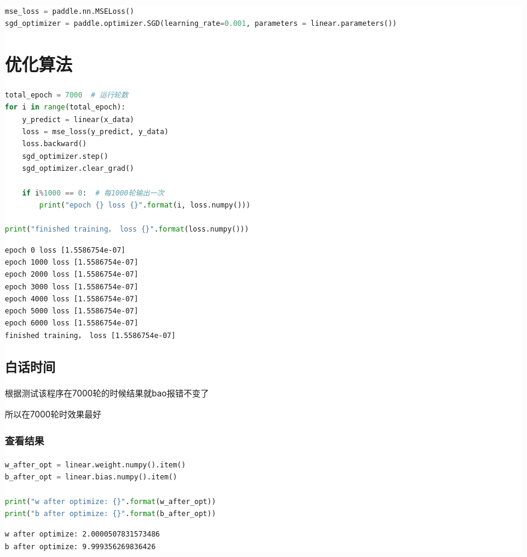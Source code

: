 
```python
mse_loss = paddle.nn.MSELoss()  
sgd_optimizer = paddle.optimizer.SGD(learning_rate=0.001, parameters = linear.parameters())
```

# 优化算法


```python
total_epoch = 7000  # 运行轮数
for i in range(total_epoch):
    y_predict = linear(x_data)
    loss = mse_loss(y_predict, y_data)
    loss.backward()
    sgd_optimizer.step()
    sgd_optimizer.clear_grad()

    if i%1000 == 0:  # 每1000轮输出一次
        print("epoch {} loss {}".format(i, loss.numpy()))

print("finished training， loss {}".format(loss.numpy()))

```

    epoch 0 loss [1.5586754e-07]
    epoch 1000 loss [1.5586754e-07]
    epoch 2000 loss [1.5586754e-07]
    epoch 3000 loss [1.5586754e-07]
    epoch 4000 loss [1.5586754e-07]
    epoch 5000 loss [1.5586754e-07]
    epoch 6000 loss [1.5586754e-07]
    finished training， loss [1.5586754e-07]


## 白话时间
根据测试该程序在7000轮的时候结果就bao报错不变了

所以在7000轮时效果最好

### 查看结果



```python
w_after_opt = linear.weight.numpy().item()
b_after_opt = linear.bias.numpy().item()

print("w after optimize: {}".format(w_after_opt))
print("b after optimize: {}".format(b_after_opt))

```

    w after optimize: 2.0000507831573486
    b after optimize: 9.999356269836426

